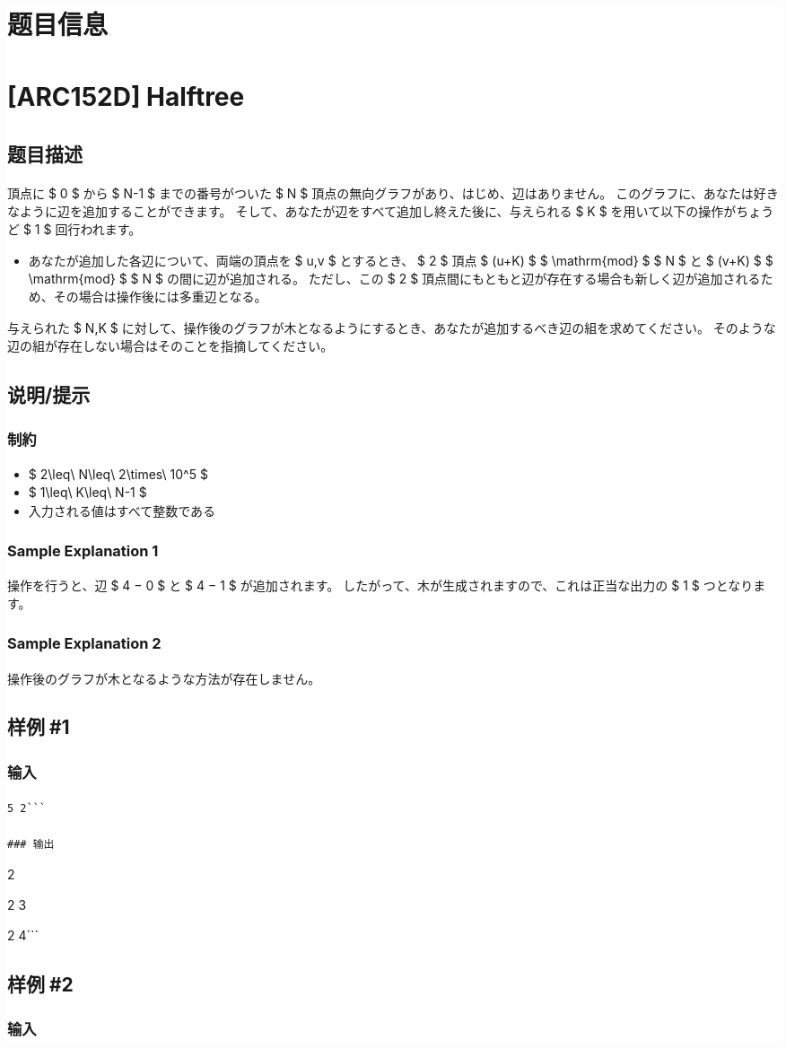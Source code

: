 # 题目信息

# [ARC152D] Halftree

## 题目描述

[problemUrl]: https://atcoder.jp/contests/arc152/tasks/arc152_d

頂点に $ 0 $ から $ N-1 $ までの番号がついた $ N $ 頂点の無向グラフがあり、はじめ、辺はありません。 このグラフに、あなたは好きなように辺を追加することができます。 そして、あなたが辺をすべて追加し終えた後に、与えられる $ K $ を用いて以下の操作がちょうど $ 1 $ 回行われます。

- あなたが追加した各辺について、両端の頂点を $ u,v $ とするとき、 $ 2 $ 頂点 $ (u+K) $ $ \mathrm{mod} $ $ N $ と $ (v+K) $ $ \mathrm{mod} $ $ N $ の間に辺が追加される。 ただし、この $ 2 $ 頂点間にもともと辺が存在する場合も新しく辺が追加されるため、その場合は操作後には多重辺となる。
 
与えられた $ N,K $ に対して、操作後のグラフが木となるようにするとき、あなたが追加するべき辺の組を求めてください。 そのような辺の組が存在しない場合はそのことを指摘してください。

## 说明/提示

### 制約

- $ 2\leq\ N\leq\ 2\times\ 10^5 $
- $ 1\leq\ K\leq\ N-1 $
- 入力される値はすべて整数である
 
### Sample Explanation 1

操作を行うと、辺 $ 4 $-$ 0 $ と $ 4 $-$ 1 $ が追加されます。 したがって、木が生成されますので、これは正当な出力の $ 1 $ つとなります。

### Sample Explanation 2

操作後のグラフが木となるような方法が存在しません。

## 样例 #1

### 输入

```
5 2```

### 输出

```
2

2 3

2 4```

## 样例 #2

### 输入
